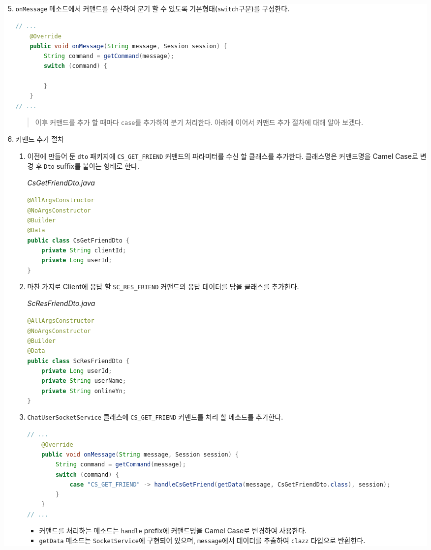    5. `onMessage` 메소드에서 커맨드를 수신하여 분기 할 수 있도록 기본형태(`switch`구문)를 구성한다.
      ```java
      // ...
          @Override
          public void onMessage(String message, Session session) {
              String command = getCommand(message);
              switch (command) {
      
              }
          }
      // ...
      ```
      > 이후 커맨드를 추가 할 때마다 `case`를 추가하여 분기 처리한다. 아래에 이어서 커맨드 추가 절차에 대해 알아 보겠다.

4. 커맨드 추가 절차
   1. 이전에 만들어 둔 `dto` 패키지에 `CS_GET_FRIEND` 커맨드의 파라미터를 수신 할 클래스를 추가한다. 클래스명은 커맨드명을 Camel Case로 변경 후 `Dto` suffix를 붙이는 형태로 한다.
   
      *CsGetFriendDto.java*
      ```java
      @AllArgsConstructor
      @NoArgsConstructor
      @Builder
      @Data
      public class CsGetFriendDto {
          private String clientId;
          private Long userId;
      }
      ```
      
   2. 마찬 가지로 Client에 응답 할 `SC_RES_FRIEND` 커맨드의 응답 데이터를 담을 클래스를 추가한다.
   
      *ScResFriendDto.java*
      ```java
      @AllArgsConstructor
      @NoArgsConstructor
      @Builder
      @Data
      public class ScResFriendDto {
          private Long userId;
          private String userName;
          private String onlineYn;
      }
      ```

   3. `ChatUserSocketService` 클래스에 `CS_GET_FRIEND` 커맨드를 처리 할 메소드를 추가한다.
      ```java
      // ...
          @Override
          public void onMessage(String message, Session session) {
              String command = getCommand(message);
              switch (command) {
                  case "CS_GET_FRIEND" -> handleCsGetFriend(getData(message, CsGetFriendDto.class), session);
              }
          }
      // ...
      ```
      * 커맨드를 처리하는 메소드는 `handle` prefix에 커맨드명을 Camel Case로 변경하여 사용한다.
      * `getData` 메소드는 `SocketService`에 구현되어 있으며, `message`에서 데이터를 추출하여 `clazz` 타입으로 반환한다.
